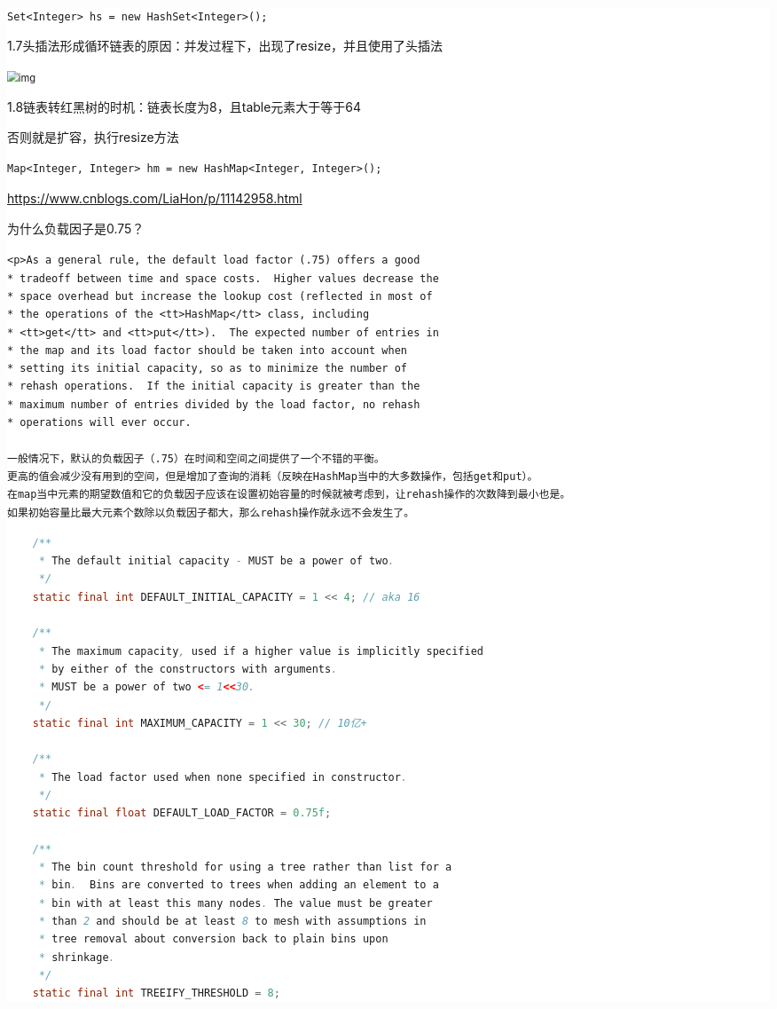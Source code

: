 ```Set<Integer> hs = new HashSet<Integer>();```

1.7头插法形成循环链表的原因：并发过程下，出现了resize，并且使用了头插法

<img src="https://img2018.cnblogs.com/blog/595137/201901/595137-20190113163240369-1459504789.png" alt="img" style="zoom: 80%;" />

1.8链表转红黑树的时机：链表长度为8，且table元素大于等于64

否则就是扩容，执行resize方法

```Map<Integer, Integer> hm = new HashMap<Integer, Integer>();```

https://www.cnblogs.com/LiaHon/p/11142958.html



为什么负载因子是0.75？

```
<p>As a general rule, the default load factor (.75) offers a good
* tradeoff between time and space costs.  Higher values decrease the
* space overhead but increase the lookup cost (reflected in most of
* the operations of the <tt>HashMap</tt> class, including
* <tt>get</tt> and <tt>put</tt>).  The expected number of entries in
* the map and its load factor should be taken into account when
* setting its initial capacity, so as to minimize the number of
* rehash operations.  If the initial capacity is greater than the
* maximum number of entries divided by the load factor, no rehash
* operations will ever occur.

一般情况下，默认的负载因子（.75）在时间和空间之间提供了一个不错的平衡。
更高的值会减少没有用到的空间，但是增加了查询的消耗（反映在HashMap当中的大多数操作，包括get和put）。
在map当中元素的期望数值和它的负载因子应该在设置初始容量的时候就被考虑到，让rehash操作的次数降到最小也是。
如果初始容量比最大元素个数除以负载因子都大，那么rehash操作就永远不会发生了。
```

```java
	/**
     * The default initial capacity - MUST be a power of two.
     */
    static final int DEFAULT_INITIAL_CAPACITY = 1 << 4; // aka 16

    /**
     * The maximum capacity, used if a higher value is implicitly specified
     * by either of the constructors with arguments.
     * MUST be a power of two <= 1<<30.
     */
    static final int MAXIMUM_CAPACITY = 1 << 30; // 10亿+

    /**
     * The load factor used when none specified in constructor.
     */
    static final float DEFAULT_LOAD_FACTOR = 0.75f;

    /**
     * The bin count threshold for using a tree rather than list for a
     * bin.  Bins are converted to trees when adding an element to a
     * bin with at least this many nodes. The value must be greater
     * than 2 and should be at least 8 to mesh with assumptions in
     * tree removal about conversion back to plain bins upon
     * shrinkage.
     */
    static final int TREEIFY_THRESHOLD = 8;

```
